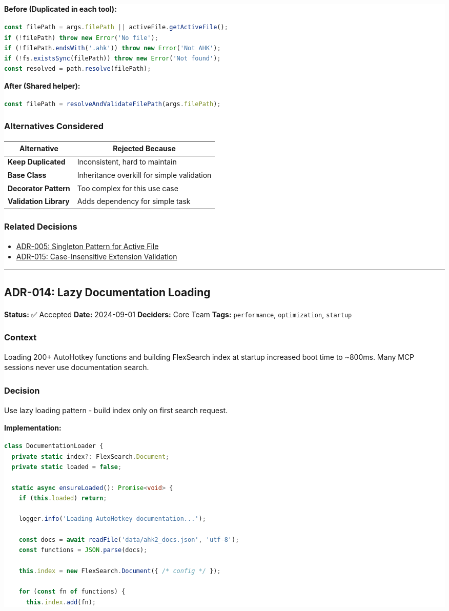 **Before (Duplicated in each tool):**
```typescript
const filePath = args.filePath || activeFile.getActiveFile();
if (!filePath) throw new Error('No file');
if (!filePath.endsWith('.ahk')) throw new Error('Not AHK');
if (!fs.existsSync(filePath)) throw new Error('Not found');
const resolved = path.resolve(filePath);
```

**After (Shared helper):**
```typescript
const filePath = resolveAndValidateFilePath(args.filePath);
```

### Alternatives Considered

| Alternative | Rejected Because |
|-------------|------------------|
| **Keep Duplicated** | Inconsistent, hard to maintain |
| **Base Class** | Inheritance overkill for simple validation |
| **Decorator Pattern** | Too complex for this use case |
| **Validation Library** | Adds dependency for simple task |

### Related Decisions

- [ADR-005: Singleton Pattern for Active File](#adr-005-singleton-pattern-for-active-file)
- [ADR-015: Case-Insensitive Extension Validation](#adr-015-case-insensitive-extension-validation)

---

## ADR-014: Lazy Documentation Loading

**Status:** ✅ Accepted
**Date:** 2024-09-01
**Deciders:** Core Team
**Tags:** `performance`, `optimization`, `startup`

### Context

Loading 200+ AutoHotkey functions and building FlexSearch index at startup increased boot time to ~800ms. Many MCP sessions never use documentation search.

### Decision

Use lazy loading pattern - build index only on first search request.

**Implementation:**
```typescript
class DocumentationLoader {
  private static index?: FlexSearch.Document;
  private static loaded = false;

  static async ensureLoaded(): Promise<void> {
    if (this.loaded) return;

    logger.info('Loading AutoHotkey documentation...');

    const docs = await readFile('data/ahk2_docs.json', 'utf-8');
    const functions = JSON.parse(docs);

    this.index = new FlexSearch.Document({ /* config */ });

    for (const fn of functions) {
      this.index.add(fn);
```